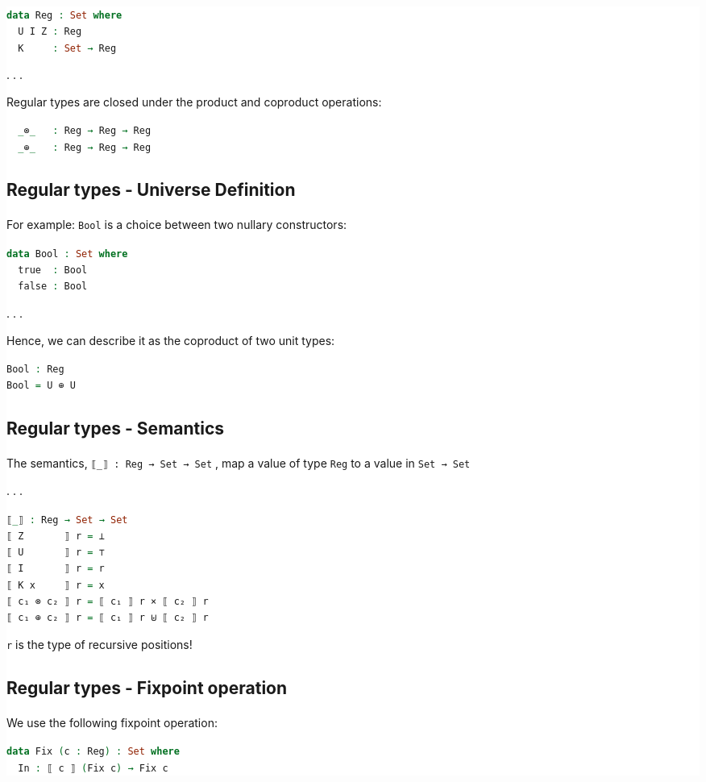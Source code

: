 ```agda 
data Reg : Set where
  U I Z : Reg
  K     : Set → Reg
```

. . . 

Regular types are closed under the product and coproduct operations:

```agda 
  _⊗_   : Reg → Reg → Reg 
  _⊕_   : Reg → Reg → Reg 
```

## Regular types - Universe Definition 

For example: `Bool` is a choice between two nullary constructors: 

```agda
data Bool : Set where 
  true  : Bool
  false : Bool
```

. . . 

Hence, we can describe it as the coproduct of two unit types: 

```agda 
Bool : Reg
Bool = U ⊕ U
```

## Regular types - Semantics 

The semantics,  `⟦_⟧ : Reg → Set → Set` , map a value of type `Reg` to a value in `Set → Set`

. . . 

```agda
⟦_⟧ : Reg → Set → Set
⟦ Z       ⟧ r = ⊥
⟦ U       ⟧ r = ⊤
⟦ I       ⟧ r = r
⟦ K x     ⟧ r = x
⟦ c₁ ⊗ c₂ ⟧ r = ⟦ c₁ ⟧ r × ⟦ c₂ ⟧ r
⟦ c₁ ⊕ c₂ ⟧ r = ⟦ c₁ ⟧ r ⊎ ⟦ c₂ ⟧ r  
```

`r` is the type of recursive positions!

## Regular types - Fixpoint operation

We use the following fixpoint operation:

```agda 
data Fix (c : Reg) : Set where
  In : ⟦ c ⟧ (Fix c) → Fix c
```
